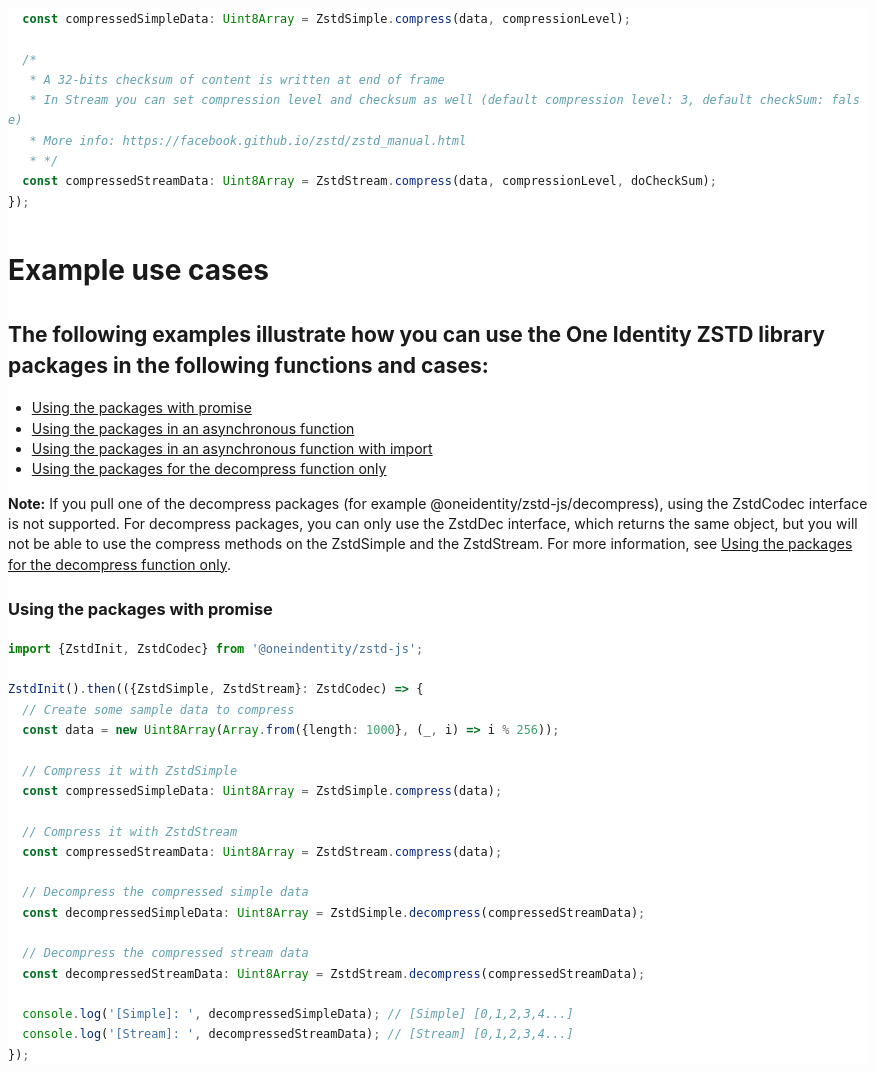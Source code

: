 ```ts
  const compressedSimpleData: Uint8Array = ZstdSimple.compress(data, compressionLevel);

  /*
   * A 32-bits checksum of content is written at end of frame
   * In Stream you can set compression level and checksum as well (default compression level: 3, default checkSum: false)
   * More info: https://facebook.github.io/zstd/zstd_manual.html
   * */
  const compressedStreamData: Uint8Array = ZstdStream.compress(data, compressionLevel, doCheckSum);
});
```

# Example use cases

## The following examples illustrate how you can use the One Identity ZSTD library packages in the following functions and cases:

- [Using the packages with promise](#using-the-packages-with-promise)
- [Using the packages in an asynchronous function](#using-the-packages-in-an-asynchronous-function)
- [Using the packages in an asynchronous function with import](#using-the-packages-in-an-asynchronous-function-with-import)
- [Using the packages for the decompress function only](#using-the-packages-for-the-decompress-function-only)

**Note:** If you pull one of the decompress packages (for example @oneidentity/zstd-js/decompress), using the ZstdCodec interface is not supported.
For decompress packages, you can only use the ZstdDec interface, which returns the same object, but you will not be able to use the compress methods on the ZstdSimple and the ZstdStream.
For more information, see [Using the packages for the decompress function only](#using-the-packages-for-the-decompress-function-only).

### Using the packages with promise

```ts
import {ZstdInit, ZstdCodec} from '@oneindentity/zstd-js';

ZstdInit().then(({ZstdSimple, ZstdStream}: ZstdCodec) => {
  // Create some sample data to compress
  const data = new Uint8Array(Array.from({length: 1000}, (_, i) => i % 256));

  // Compress it with ZstdSimple
  const compressedSimpleData: Uint8Array = ZstdSimple.compress(data);

  // Compress it with ZstdStream
  const compressedStreamData: Uint8Array = ZstdStream.compress(data);

  // Decompress the compressed simple data
  const decompressedSimpleData: Uint8Array = ZstdSimple.decompress(compressedStreamData);

  // Decompress the compressed stream data
  const decompressedStreamData: Uint8Array = ZstdStream.decompress(compressedStreamData);

  console.log('[Simple]: ', decompressedSimpleData); // [Simple] [0,1,2,3,4...]
  console.log('[Stream]: ', decompressedStreamData); // [Stream] [0,1,2,3,4...]
});
```
